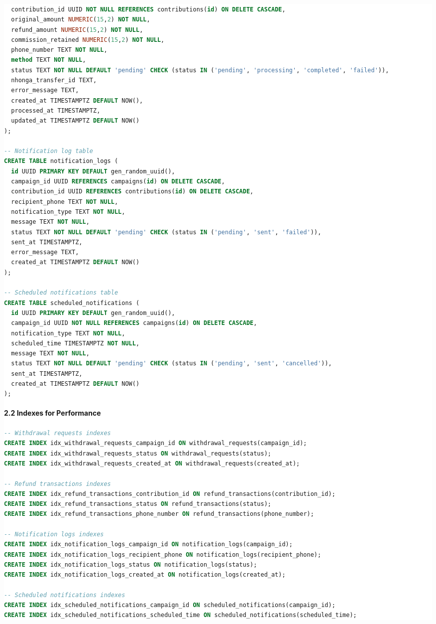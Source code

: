 ```sql
  contribution_id UUID NOT NULL REFERENCES contributions(id) ON DELETE CASCADE,
  original_amount NUMERIC(15,2) NOT NULL,
  refund_amount NUMERIC(15,2) NOT NULL,
  commission_retained NUMERIC(15,2) NOT NULL,
  phone_number TEXT NOT NULL,
  method TEXT NOT NULL,
  status TEXT NOT NULL DEFAULT 'pending' CHECK (status IN ('pending', 'processing', 'completed', 'failed')),
  nhonga_transfer_id TEXT,
  error_message TEXT,
  created_at TIMESTAMPTZ DEFAULT NOW(),
  processed_at TIMESTAMPTZ,
  updated_at TIMESTAMPTZ DEFAULT NOW()
);

-- Notification log table
CREATE TABLE notification_logs (
  id UUID PRIMARY KEY DEFAULT gen_random_uuid(),
  campaign_id UUID REFERENCES campaigns(id) ON DELETE CASCADE,
  contribution_id UUID REFERENCES contributions(id) ON DELETE CASCADE,
  recipient_phone TEXT NOT NULL,
  notification_type TEXT NOT NULL,
  message TEXT NOT NULL,
  status TEXT NOT NULL DEFAULT 'pending' CHECK (status IN ('pending', 'sent', 'failed')),
  sent_at TIMESTAMPTZ,
  error_message TEXT,
  created_at TIMESTAMPTZ DEFAULT NOW()
);

-- Scheduled notifications table
CREATE TABLE scheduled_notifications (
  id UUID PRIMARY KEY DEFAULT gen_random_uuid(),
  campaign_id UUID NOT NULL REFERENCES campaigns(id) ON DELETE CASCADE,
  notification_type TEXT NOT NULL,
  scheduled_time TIMESTAMPTZ NOT NULL,
  message TEXT NOT NULL,
  status TEXT NOT NULL DEFAULT 'pending' CHECK (status IN ('pending', 'sent', 'cancelled')),
  sent_at TIMESTAMPTZ,
  created_at TIMESTAMPTZ DEFAULT NOW()
);
```

#### 2.2 Indexes for Performance
```sql
-- Withdrawal requests indexes
CREATE INDEX idx_withdrawal_requests_campaign_id ON withdrawal_requests(campaign_id);
CREATE INDEX idx_withdrawal_requests_status ON withdrawal_requests(status);
CREATE INDEX idx_withdrawal_requests_created_at ON withdrawal_requests(created_at);

-- Refund transactions indexes
CREATE INDEX idx_refund_transactions_contribution_id ON refund_transactions(contribution_id);
CREATE INDEX idx_refund_transactions_status ON refund_transactions(status);
CREATE INDEX idx_refund_transactions_phone_number ON refund_transactions(phone_number);

-- Notification logs indexes
CREATE INDEX idx_notification_logs_campaign_id ON notification_logs(campaign_id);
CREATE INDEX idx_notification_logs_recipient_phone ON notification_logs(recipient_phone);
CREATE INDEX idx_notification_logs_status ON notification_logs(status);
CREATE INDEX idx_notification_logs_created_at ON notification_logs(created_at);

-- Scheduled notifications indexes
CREATE INDEX idx_scheduled_notifications_campaign_id ON scheduled_notifications(campaign_id);
CREATE INDEX idx_scheduled_notifications_scheduled_time ON scheduled_notifications(scheduled_time);
```